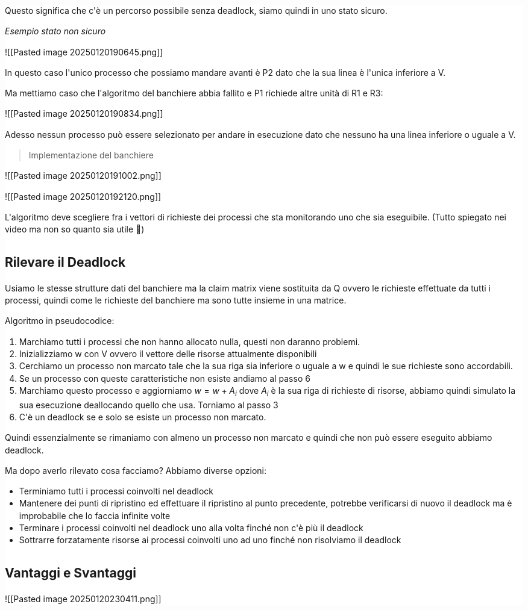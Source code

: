 Questo significa che c'è un percorso possibile senza deadlock, siamo quindi in uno stato sicuro.

_Esempio stato non sicuro_

![[Pasted image 20250120190645.png]]

In questo caso l'unico processo che possiamo mandare avanti è P2 dato che la sua linea è l'unica inferiore a V.

Ma mettiamo caso che l'algoritmo del banchiere abbia fallito e P1 richiede altre unità di R1 e R3:

![[Pasted image 20250120190834.png]]

Adesso nessun processo può essere selezionato per andare in esecuzione dato che nessuno ha una linea inferiore o uguale a V.

> Implementazione del banchiere

![[Pasted image 20250120191002.png]]

![[Pasted image 20250120192120.png]]

L'algoritmo deve scegliere fra i vettori di richieste dei processi che sta monitorando uno che sia eseguibile. (Tutto spiegato nei video ma non so quanto sia utile 🥸)

## Rilevare il Deadlock
Usiamo le stesse strutture dati del banchiere ma la claim matrix viene sostituita da Q ovvero le richieste effettuate da tutti i processi, quindi come le richieste del banchiere ma sono tutte insieme in una matrice.

Algoritmo in pseudocodice:
1) Marchiamo tutti i processi che non hanno allocato nulla, questi non daranno problemi.
2) Inizializziamo w con V ovvero il vettore delle risorse attualmente disponibili
3) Cerchiamo un processo non marcato tale che la sua riga sia inferiore o uguale a w e quindi le sue richieste sono accordabili.
4) Se un processo con queste caratteristiche non esiste andiamo al passo 6
5) Marchiamo questo processo e aggiorniamo $w=w+A_{i}$ dove $A_{i}$ è la sua riga di richieste di risorse, abbiamo quindi simulato la sua esecuzione deallocando quello che usa. Torniamo al passo 3
6) C'è un deadlock se e solo se esiste un processo non marcato.

Quindi essenzialmente se rimaniamo con almeno un processo non marcato e quindi che non può essere eseguito abbiamo deadlock.

Ma dopo averlo rilevato cosa facciamo? Abbiamo diverse opzioni:
- Terminiamo tutti i processi coinvolti nel deadlock
- Mantenere dei punti di ripristino ed effettuare il ripristino al punto precedente, potrebbe verificarsi di nuovo il deadlock ma è improbabile che lo faccia infinite volte
- Terminare i processi coinvolti nel deadlock uno alla volta finché non c'è più il deadlock
- Sottrarre forzatamente risorse ai processi coinvolti uno ad uno finché non risolviamo il deadlock

## Vantaggi e Svantaggi

![[Pasted image 20250120230411.png]]
